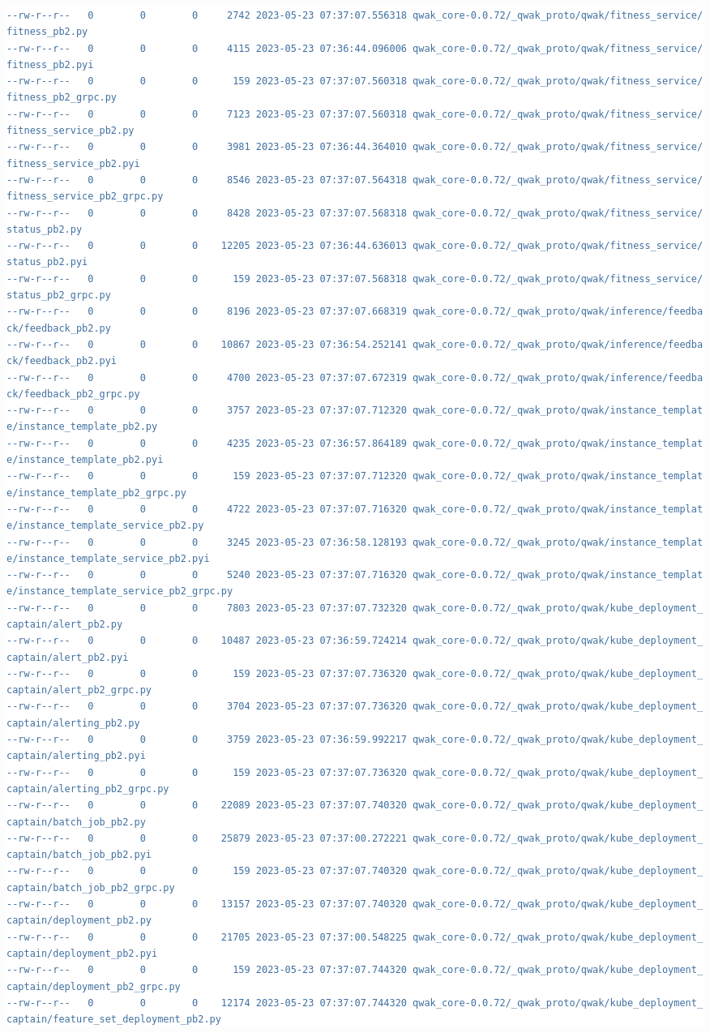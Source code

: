 ```diff
--rw-r--r--   0        0        0     2742 2023-05-23 07:37:07.556318 qwak_core-0.0.72/_qwak_proto/qwak/fitness_service/fitness_pb2.py
--rw-r--r--   0        0        0     4115 2023-05-23 07:36:44.096006 qwak_core-0.0.72/_qwak_proto/qwak/fitness_service/fitness_pb2.pyi
--rw-r--r--   0        0        0      159 2023-05-23 07:37:07.560318 qwak_core-0.0.72/_qwak_proto/qwak/fitness_service/fitness_pb2_grpc.py
--rw-r--r--   0        0        0     7123 2023-05-23 07:37:07.560318 qwak_core-0.0.72/_qwak_proto/qwak/fitness_service/fitness_service_pb2.py
--rw-r--r--   0        0        0     3981 2023-05-23 07:36:44.364010 qwak_core-0.0.72/_qwak_proto/qwak/fitness_service/fitness_service_pb2.pyi
--rw-r--r--   0        0        0     8546 2023-05-23 07:37:07.564318 qwak_core-0.0.72/_qwak_proto/qwak/fitness_service/fitness_service_pb2_grpc.py
--rw-r--r--   0        0        0     8428 2023-05-23 07:37:07.568318 qwak_core-0.0.72/_qwak_proto/qwak/fitness_service/status_pb2.py
--rw-r--r--   0        0        0    12205 2023-05-23 07:36:44.636013 qwak_core-0.0.72/_qwak_proto/qwak/fitness_service/status_pb2.pyi
--rw-r--r--   0        0        0      159 2023-05-23 07:37:07.568318 qwak_core-0.0.72/_qwak_proto/qwak/fitness_service/status_pb2_grpc.py
--rw-r--r--   0        0        0     8196 2023-05-23 07:37:07.668319 qwak_core-0.0.72/_qwak_proto/qwak/inference/feedback/feedback_pb2.py
--rw-r--r--   0        0        0    10867 2023-05-23 07:36:54.252141 qwak_core-0.0.72/_qwak_proto/qwak/inference/feedback/feedback_pb2.pyi
--rw-r--r--   0        0        0     4700 2023-05-23 07:37:07.672319 qwak_core-0.0.72/_qwak_proto/qwak/inference/feedback/feedback_pb2_grpc.py
--rw-r--r--   0        0        0     3757 2023-05-23 07:37:07.712320 qwak_core-0.0.72/_qwak_proto/qwak/instance_template/instance_template_pb2.py
--rw-r--r--   0        0        0     4235 2023-05-23 07:36:57.864189 qwak_core-0.0.72/_qwak_proto/qwak/instance_template/instance_template_pb2.pyi
--rw-r--r--   0        0        0      159 2023-05-23 07:37:07.712320 qwak_core-0.0.72/_qwak_proto/qwak/instance_template/instance_template_pb2_grpc.py
--rw-r--r--   0        0        0     4722 2023-05-23 07:37:07.716320 qwak_core-0.0.72/_qwak_proto/qwak/instance_template/instance_template_service_pb2.py
--rw-r--r--   0        0        0     3245 2023-05-23 07:36:58.128193 qwak_core-0.0.72/_qwak_proto/qwak/instance_template/instance_template_service_pb2.pyi
--rw-r--r--   0        0        0     5240 2023-05-23 07:37:07.716320 qwak_core-0.0.72/_qwak_proto/qwak/instance_template/instance_template_service_pb2_grpc.py
--rw-r--r--   0        0        0     7803 2023-05-23 07:37:07.732320 qwak_core-0.0.72/_qwak_proto/qwak/kube_deployment_captain/alert_pb2.py
--rw-r--r--   0        0        0    10487 2023-05-23 07:36:59.724214 qwak_core-0.0.72/_qwak_proto/qwak/kube_deployment_captain/alert_pb2.pyi
--rw-r--r--   0        0        0      159 2023-05-23 07:37:07.736320 qwak_core-0.0.72/_qwak_proto/qwak/kube_deployment_captain/alert_pb2_grpc.py
--rw-r--r--   0        0        0     3704 2023-05-23 07:37:07.736320 qwak_core-0.0.72/_qwak_proto/qwak/kube_deployment_captain/alerting_pb2.py
--rw-r--r--   0        0        0     3759 2023-05-23 07:36:59.992217 qwak_core-0.0.72/_qwak_proto/qwak/kube_deployment_captain/alerting_pb2.pyi
--rw-r--r--   0        0        0      159 2023-05-23 07:37:07.736320 qwak_core-0.0.72/_qwak_proto/qwak/kube_deployment_captain/alerting_pb2_grpc.py
--rw-r--r--   0        0        0    22089 2023-05-23 07:37:07.740320 qwak_core-0.0.72/_qwak_proto/qwak/kube_deployment_captain/batch_job_pb2.py
--rw-r--r--   0        0        0    25879 2023-05-23 07:37:00.272221 qwak_core-0.0.72/_qwak_proto/qwak/kube_deployment_captain/batch_job_pb2.pyi
--rw-r--r--   0        0        0      159 2023-05-23 07:37:07.740320 qwak_core-0.0.72/_qwak_proto/qwak/kube_deployment_captain/batch_job_pb2_grpc.py
--rw-r--r--   0        0        0    13157 2023-05-23 07:37:07.740320 qwak_core-0.0.72/_qwak_proto/qwak/kube_deployment_captain/deployment_pb2.py
--rw-r--r--   0        0        0    21705 2023-05-23 07:37:00.548225 qwak_core-0.0.72/_qwak_proto/qwak/kube_deployment_captain/deployment_pb2.pyi
--rw-r--r--   0        0        0      159 2023-05-23 07:37:07.744320 qwak_core-0.0.72/_qwak_proto/qwak/kube_deployment_captain/deployment_pb2_grpc.py
--rw-r--r--   0        0        0    12174 2023-05-23 07:37:07.744320 qwak_core-0.0.72/_qwak_proto/qwak/kube_deployment_captain/feature_set_deployment_pb2.py
```